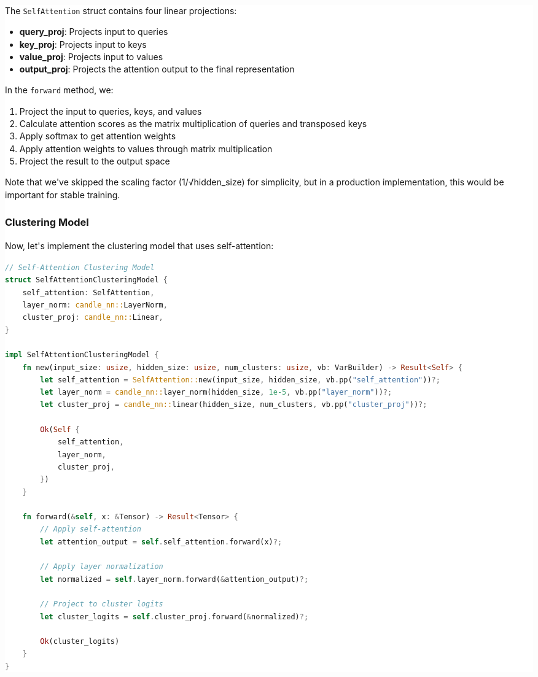 The `SelfAttention` struct contains four linear projections:
- **query_proj**: Projects input to queries
- **key_proj**: Projects input to keys
- **value_proj**: Projects input to values
- **output_proj**: Projects the attention output to the final representation

In the `forward` method, we:
1. Project the input to queries, keys, and values
2. Calculate attention scores as the matrix multiplication of queries and transposed keys
3. Apply softmax to get attention weights
4. Apply attention weights to values through matrix multiplication
5. Project the result to the output space

Note that we've skipped the scaling factor (1/√hidden_size) for simplicity, but in a production implementation, this would be important for stable training.

### Clustering Model

Now, let's implement the clustering model that uses self-attention:

```rust
// Self-Attention Clustering Model
struct SelfAttentionClusteringModel {
    self_attention: SelfAttention,
    layer_norm: candle_nn::LayerNorm,
    cluster_proj: candle_nn::Linear,
}

impl SelfAttentionClusteringModel {
    fn new(input_size: usize, hidden_size: usize, num_clusters: usize, vb: VarBuilder) -> Result<Self> {
        let self_attention = SelfAttention::new(input_size, hidden_size, vb.pp("self_attention"))?;
        let layer_norm = candle_nn::layer_norm(hidden_size, 1e-5, vb.pp("layer_norm"))?;
        let cluster_proj = candle_nn::linear(hidden_size, num_clusters, vb.pp("cluster_proj"))?;

        Ok(Self {
            self_attention,
            layer_norm,
            cluster_proj,
        })
    }

    fn forward(&self, x: &Tensor) -> Result<Tensor> {
        // Apply self-attention
        let attention_output = self.self_attention.forward(x)?;

        // Apply layer normalization
        let normalized = self.layer_norm.forward(&attention_output)?;

        // Project to cluster logits
        let cluster_logits = self.cluster_proj.forward(&normalized)?;

        Ok(cluster_logits)
    }
}
```

